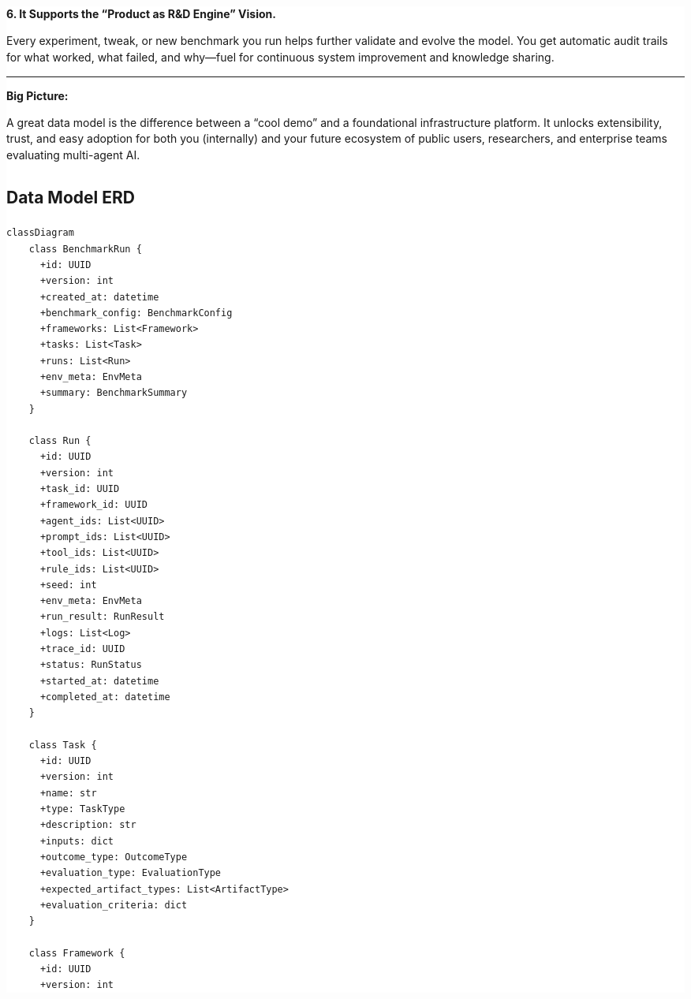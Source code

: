 **6. It Supports the “Product as R&D Engine” Vision.**

Every experiment, tweak, or new benchmark you run helps further validate and evolve the model. You get automatic audit trails for what worked, what failed, and why—fuel for continuous system improvement and knowledge sharing.

---

**Big Picture:**

A great data model is the difference between a “cool demo” and a foundational infrastructure platform. It unlocks extensibility, trust, and easy adoption for both you (internally) and your future ecosystem of public users, researchers, and enterprise teams evaluating multi-agent AI.

## Data Model ERD

```mermaid
classDiagram
    class BenchmarkRun {
      +id: UUID
      +version: int
      +created_at: datetime
      +benchmark_config: BenchmarkConfig
      +frameworks: List<Framework>
      +tasks: List<Task>
      +runs: List<Run>
      +env_meta: EnvMeta
      +summary: BenchmarkSummary
    }

    class Run {
      +id: UUID
      +version: int
      +task_id: UUID
      +framework_id: UUID
      +agent_ids: List<UUID>
      +prompt_ids: List<UUID>
      +tool_ids: List<UUID>
      +rule_ids: List<UUID>
      +seed: int
      +env_meta: EnvMeta
      +run_result: RunResult
      +logs: List<Log>
      +trace_id: UUID
      +status: RunStatus
      +started_at: datetime
      +completed_at: datetime
    }

    class Task {
      +id: UUID
      +version: int
      +name: str
      +type: TaskType
      +description: str
      +inputs: dict
      +outcome_type: OutcomeType
      +evaluation_type: EvaluationType
      +expected_artifact_types: List<ArtifactType>
      +evaluation_criteria: dict
    }

    class Framework {
      +id: UUID
      +version: int
```